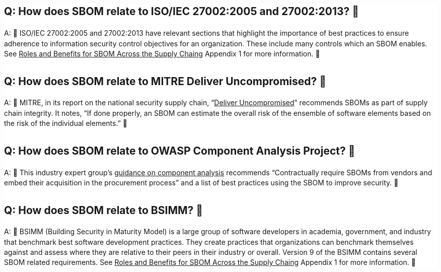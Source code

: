## Q: How does SBOM relate to ISO/IEC 27002:2005 and 27002:2013? :construction:
A: :construction: ISO/IEC 27002:2005 and 27002:2013 have relevant sections
that highlight the importance of
best practices to ensure adherence to
information security control objectives for an organization.
These include many controls which an SBOM enables.
See [Roles and Benefits for SBOM Across the Supply Chaing](https://www.ntia.gov/files/ntia/publications/ntia_sbom_use_cases_roles_benefits-nov2019.pdf)
Appendix 1 for more information.
:construction:

## Q: How does SBOM relate to MITRE Deliver Uncompromised? :construction:
A: :construction: MITRE, in its report on the national security supply chain,
“[Deliver Uncompromised](https://www.mitre.org/publications/technical-papers/deliver-uncompromised-a-strategy-for-supply-chain-security)”
recommends SBOMs as part of supply chain integrity.
It notes, “If done properly, an SBOM can
estimate the overall risk of the ensemble of
software elements based on the risk of the individual
elements.”
:construction:

## Q: How does SBOM relate to OWASP Component Analysis Project? :construction:
A: :construction: This industry expert group’s
[guidance on component analysis](https://www.owasp.org/index.php/Component_Analysis#Software_Bill-of-Materials_.28SBOM.29) recommends
“Contractually require SBOMs from vendors
and embed their acquisition in the procurement process”
and a list of
best practices using the SBOM to improve security.
:construction:

## Q: How does SBOM relate to BSIMM? :construction:
A: :construction: BSIMM (Building Security in Maturity Model)
is a large group of software developers in
academia, government, and industry
that benchmark best software development practices.
They create practices that organizations
can benchmark themselves against and assess where
they are relative to their peers in their industry or overall.
Version 9 of the BSIMM contains
several SBOM related requirements.
See [Roles and Benefits for SBOM Across the Supply Chaing](https://www.ntia.gov/files/ntia/publications/ntia_sbom_use_cases_roles_benefits-nov2019.pdf)
Appendix 1 for more information.
:construction:

